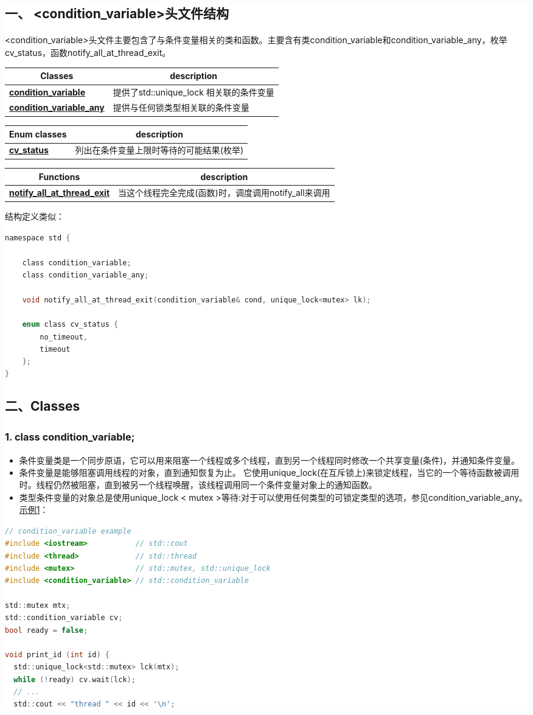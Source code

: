 ## 一、 <condition_variable>头文件结构

<condition_variable>头文件主要包含了与条件变量相关的类和函数。主要含有类condition_variable和condition_variable_any，枚举cv_status，函数notify_all_at_thread_exit。

| Classes                                                      | description                             |
| ------------------------------------------------------------ | --------------------------------------- |
| [**condition_variable**](http://www.cplusplus.com/reference/condition_variable/condition_variable/) | 提供了std::unique_lock 相关联的条件变量 |
| [**condition_variable_any**](http://www.cplusplus.com/reference/condition_variable/condition_variable_any/) | 提供与任何锁类型相关联的条件变量        |

| Enum classes                                                 | description                              |
| ------------------------------------------------------------ | ---------------------------------------- |
| [**cv_status**](http://www.cplusplus.com/reference/condition_variable/cv_status/) | 列出在条件变量上限时等待的可能结果(枚举) |

| Functions                                                    | description                                          |
| ------------------------------------------------------------ | ---------------------------------------------------- |
| [**notify_all_at_thread_exit**](http://www.cplusplus.com/reference/condition_variable/notify_all_at_thread_exit/) | 当这个线程完全完成(函数)时，调度调用notify_all来调用 |

结构定义类似：



```c
namespace std {
 
    class condition_variable;
    class condition_variable_any;
 
    void notify_all_at_thread_exit(condition_variable& cond, unique_lock<mutex> lk);
 
    enum class cv_status {
        no_timeout,
        timeout
    };
}
```

## 二、Classes

### 1. class condition_variable;

- 条件变量类是一个同步原语，它可以用来阻塞一个线程或多个线程，直到另一个线程同时修改一个共享变量(条件)，并通知条件变量。
- 条件变量是能够阻塞调用线程的对象，直到通知恢复为止。
   它使用unique_lock(在互斥锁上)来锁定线程，当它的一个等待函数被调用时。线程仍然被阻塞，直到被另一个线程唤醒，该线程调用同一个条件变量对象上的通知函数。
- 类型条件变量的对象总是使用unique_lock < mutex >等待:对于可以使用任何类型的可锁定类型的选项，参见condition_variable_any。
   [示例1](https://github.com/jorionwen/threadtest/blob/master/condition_variable/example1.cpp)：



```c
// condition_variable example
#include <iostream>           // std::cout
#include <thread>             // std::thread
#include <mutex>              // std::mutex, std::unique_lock
#include <condition_variable> // std::condition_variable

std::mutex mtx;
std::condition_variable cv;
bool ready = false;

void print_id (int id) {
  std::unique_lock<std::mutex> lck(mtx);
  while (!ready) cv.wait(lck);
  // ...
  std::cout << "thread " << id << '\n';
```